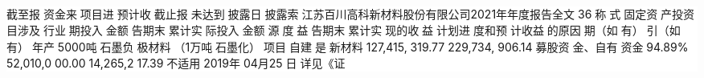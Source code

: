 截至报
资金来
项目进
预计收
截止报
未达到
披露日
披露索
江苏百川高科新材料股份有限公司2021年年度报告全文
36
称
式
固定资
产投资
目涉及
行业
期投入
金额
告期末
累计实
际投入
金额
源
度
益
告期末
累计实
现的收
益
计划进
度和预
计收益
的原因
期（如
有）
引（如
有）
年产
5000吨
石墨负
极材料
（1万吨
石墨化）
项目
自建
是
新材料
127,415,
319.77
229,734,
906.14
募股资
金、自有
资金
94.89%
52,010,0
00.00
14,265,2
17.39
不适用
2019年
04月25
日
详见《证